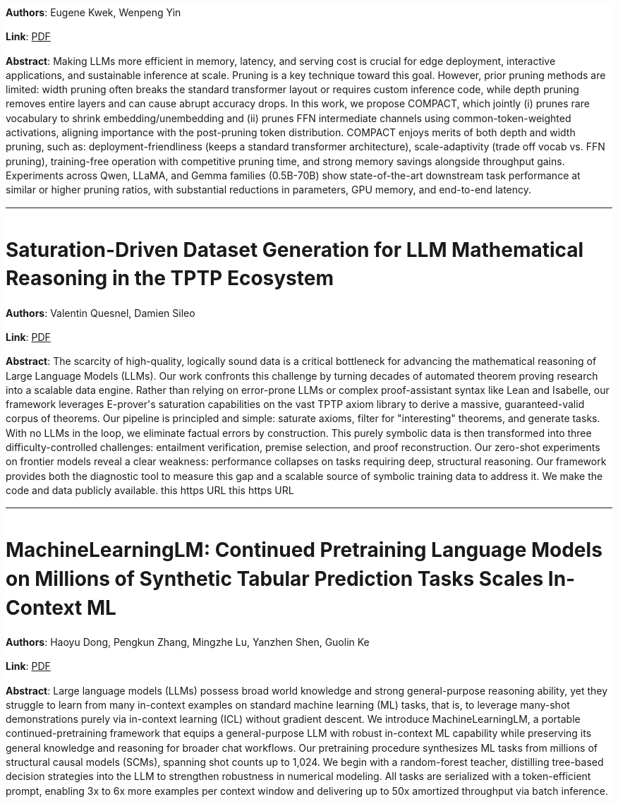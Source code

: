 **Authors**: Eugene Kwek, Wenpeng Yin  

**Link**: [PDF](https://arxiv.org/pdf/2509.06836)  

**Abstract**: Making LLMs more efficient in memory, latency, and serving cost is crucial for edge deployment, interactive applications, and sustainable inference at scale. Pruning is a key technique toward this goal. However, prior pruning methods are limited: width pruning often breaks the standard transformer layout or requires custom inference code, while depth pruning removes entire layers and can cause abrupt accuracy drops. In this work, we propose COMPACT, which jointly (i) prunes rare vocabulary to shrink embedding/unembedding and (ii) prunes FFN intermediate channels using common-token-weighted activations, aligning importance with the post-pruning token distribution. COMPACT enjoys merits of both depth and width pruning, such as: deployment-friendliness (keeps a standard transformer architecture), scale-adaptivity (trade off vocab vs. FFN pruning), training-free operation with competitive pruning time, and strong memory savings alongside throughput gains. Experiments across Qwen, LLaMA, and Gemma families (0.5B-70B) show state-of-the-art downstream task performance at similar or higher pruning ratios, with substantial reductions in parameters, GPU memory, and end-to-end latency. 

---
# Saturation-Driven Dataset Generation for LLM Mathematical Reasoning in the TPTP Ecosystem 

**Authors**: Valentin Quesnel, Damien Sileo  

**Link**: [PDF](https://arxiv.org/pdf/2509.06809)  

**Abstract**: The scarcity of high-quality, logically sound data is a critical bottleneck for advancing the mathematical reasoning of Large Language Models (LLMs). Our work confronts this challenge by turning decades of automated theorem proving research into a scalable data engine. Rather than relying on error-prone LLMs or complex proof-assistant syntax like Lean and Isabelle, our framework leverages E-prover's saturation capabilities on the vast TPTP axiom library to derive a massive, guaranteed-valid corpus of theorems. Our pipeline is principled and simple: saturate axioms, filter for "interesting" theorems, and generate tasks. With no LLMs in the loop, we eliminate factual errors by construction. This purely symbolic data is then transformed into three difficulty-controlled challenges: entailment verification, premise selection, and proof reconstruction. Our zero-shot experiments on frontier models reveal a clear weakness: performance collapses on tasks requiring deep, structural reasoning. Our framework provides both the diagnostic tool to measure this gap and a scalable source of symbolic training data to address it. We make the code and data publicly available.
this https URL this https URL 

---
# MachineLearningLM: Continued Pretraining Language Models on Millions of Synthetic Tabular Prediction Tasks Scales In-Context ML 

**Authors**: Haoyu Dong, Pengkun Zhang, Mingzhe Lu, Yanzhen Shen, Guolin Ke  

**Link**: [PDF](https://arxiv.org/pdf/2509.06806)  

**Abstract**: Large language models (LLMs) possess broad world knowledge and strong general-purpose reasoning ability, yet they struggle to learn from many in-context examples on standard machine learning (ML) tasks, that is, to leverage many-shot demonstrations purely via in-context learning (ICL) without gradient descent. We introduce MachineLearningLM, a portable continued-pretraining framework that equips a general-purpose LLM with robust in-context ML capability while preserving its general knowledge and reasoning for broader chat workflows.
Our pretraining procedure synthesizes ML tasks from millions of structural causal models (SCMs), spanning shot counts up to 1,024. We begin with a random-forest teacher, distilling tree-based decision strategies into the LLM to strengthen robustness in numerical modeling. All tasks are serialized with a token-efficient prompt, enabling 3x to 6x more examples per context window and delivering up to 50x amortized throughput via batch inference.